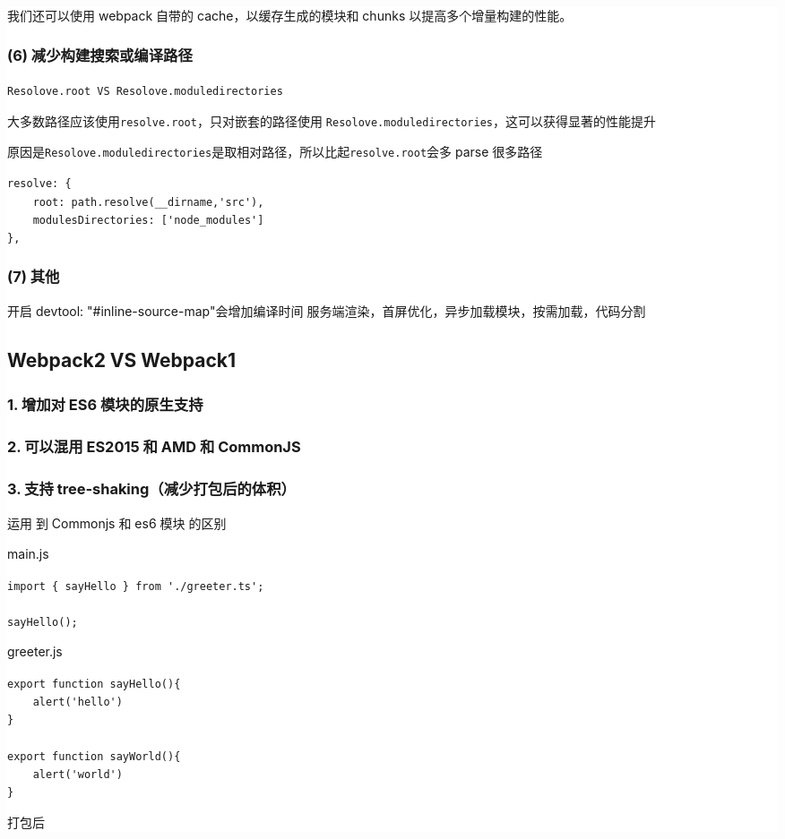 我们还可以使用 webpack 自带的 cache，以缓存生成的模块和 chunks 以提高多个增量构建的性能。

### (6) 减少构建搜索或编译路径

```
Resolove.root VS Resolove.moduledirectories
```

大多数路径应该使用`resolve.root`，只对嵌套的路径使用 `Resolove.moduledirectories`，这可以获得显著的性能提升

原因是`Resolove.moduledirectories`是取相对路径，所以比起`resolve.root`会多 parse 很多路径

```
resolve: {
    root: path.resolve(__dirname,'src'),
    modulesDirectories: ['node_modules']
},
```

### (7) 其他

开启 devtool: "#inline-source-map"会增加编译时间
服务端渲染，首屏优化，异步加载模块，按需加载，代码分割

## Webpack2 VS Webpack1

### 1. 增加对 ES6 模块的原生支持

### 2. 可以混用 ES2015 和 AMD 和 CommonJS

### 3. 支持 tree-shaking（减少打包后的体积）

运用 到 Commonjs 和 es6 模块 的区别

main.js

```
import { sayHello } from './greeter.ts';

sayHello();
```

greeter.js

```
export function sayHello(){
    alert('hello')
}

export function sayWorld(){
    alert('world')
}
```

打包后
